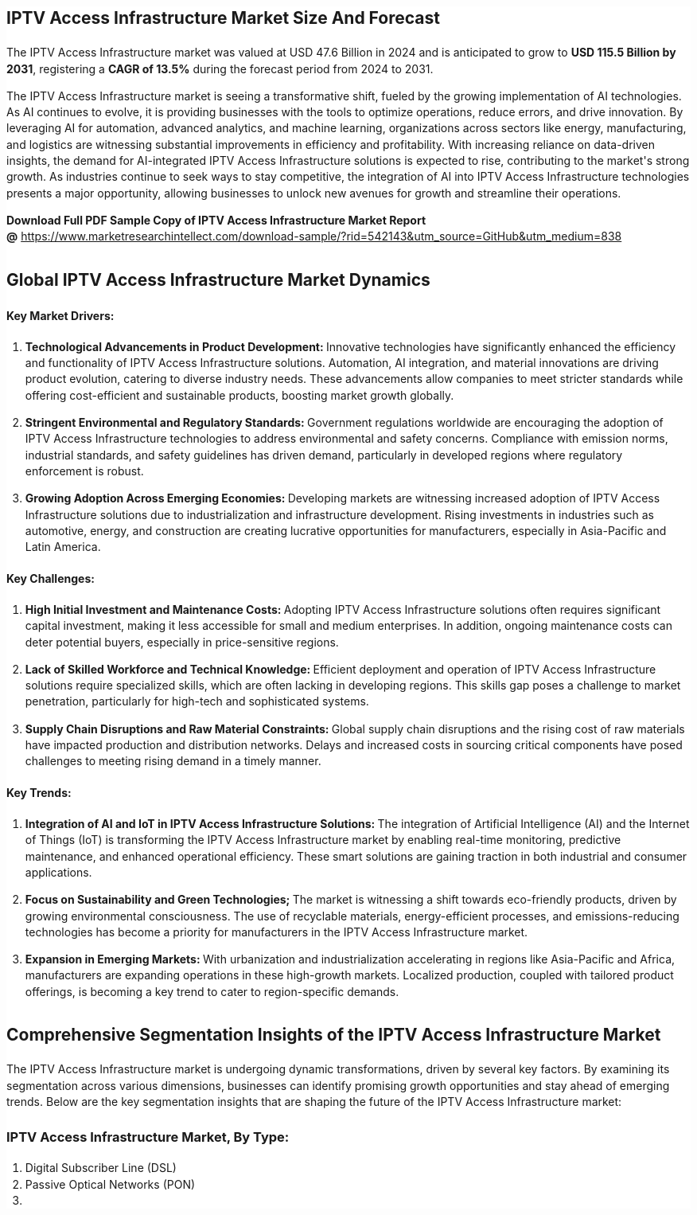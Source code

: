 <h2>IPTV Access Infrastructure Market Size And Forecast</h2><p>The IPTV Access Infrastructure market was valued at USD 47.6 Billion in 2024 and is anticipated to grow to <strong>USD 115.5 Billion by 2031</strong>, registering a <strong>CAGR of 13.5%</strong> during the forecast period from 2024 to 2031.</p><p>The IPTV Access Infrastructure market is seeing a transformative shift, fueled by the growing implementation of AI technologies. As AI continues to evolve, it is providing businesses with the tools to optimize operations, reduce errors, and drive innovation. By leveraging AI for automation, advanced analytics, and machine learning, organizations across sectors like energy, manufacturing, and logistics are witnessing substantial improvements in efficiency and profitability. With increasing reliance on data-driven insights, the demand for AI-integrated IPTV Access Infrastructure solutions is expected to rise, contributing to the market's strong growth. As industries continue to seek ways to stay competitive, the integration of AI into IPTV Access Infrastructure technologies presents a major opportunity, allowing businesses to unlock new avenues for growth and streamline their operations.</p><p><strong>Download Full PDF Sample Copy of IPTV Access Infrastructure Market Report @</strong>&nbsp;<a href="https://www.marketresearchintellect.com/download-sample/?rid=542143&amp;utm_source=GitHub&amp;utm_medium=838">https://www.marketresearchintellect.com/download-sample/?rid=542143&amp;utm_source=GitHub&amp;utm_medium=838</a></p><h2>Global IPTV Access Infrastructure Market Dynamics</h2><h4><strong>Key Market Drivers:</strong></h4><ol><li><p><strong>Technological Advancements in Product Development:&nbsp;</strong>Innovative technologies have significantly enhanced the efficiency and functionality of IPTV Access Infrastructure solutions. Automation, AI integration, and material innovations are driving product evolution, catering to diverse industry needs. These advancements allow companies to meet stricter standards while offering cost-efficient and sustainable products, boosting market growth globally.</p></li><li><p><strong>Stringent Environmental and Regulatory Standards:&nbsp;</strong>Government regulations worldwide are encouraging the adoption of IPTV Access Infrastructure technologies to address environmental and safety concerns. Compliance with emission norms, industrial standards, and safety guidelines has driven demand, particularly in developed regions where regulatory enforcement is robust.</p></li><li><p><strong>Growing Adoption Across Emerging Economies:&nbsp;</strong>Developing markets are witnessing increased adoption of IPTV Access Infrastructure solutions due to industrialization and infrastructure development. Rising investments in industries such as automotive, energy, and construction are creating lucrative opportunities for manufacturers, especially in Asia-Pacific and Latin America.</p></li></ol><h4><strong>Key Challenges:</strong></h4><ol><li><p><strong>High Initial Investment and Maintenance Costs:&nbsp;</strong>Adopting IPTV Access Infrastructure solutions often requires significant capital investment, making it less accessible for small and medium enterprises. In addition, ongoing maintenance costs can deter potential buyers, especially in price-sensitive regions.</p></li><li><p><strong>Lack of Skilled Workforce and Technical Knowledge:&nbsp;</strong>Efficient deployment and operation of IPTV Access Infrastructure solutions require specialized skills, which are often lacking in developing regions. This skills gap poses a challenge to market penetration, particularly for high-tech and sophisticated systems.</p></li><li><p><strong>Supply Chain Disruptions and Raw Material Constraints:&nbsp;</strong>Global supply chain disruptions and the rising cost of raw materials have impacted production and distribution networks. Delays and increased costs in sourcing critical components have posed challenges to meeting rising demand in a timely manner.</p></li></ol><h4><strong>Key Trends:</strong></h4><ol><li><p><strong>Integration of AI and IoT in IPTV Access Infrastructure Solutions:&nbsp;</strong>The integration of Artificial Intelligence (AI) and the Internet of Things (IoT) is transforming the IPTV Access Infrastructure market by enabling real-time monitoring, predictive maintenance, and enhanced operational efficiency. These smart solutions are gaining traction in both industrial and consumer applications.</p></li><li><p><strong>Focus on Sustainability and Green Technologies;&nbsp;</strong>The market is witnessing a shift towards eco-friendly products, driven by growing environmental consciousness. The use of recyclable materials, energy-efficient processes, and emissions-reducing technologies has become a priority for manufacturers in the IPTV Access Infrastructure market.</p></li><li><p><strong>Expansion in Emerging Markets:&nbsp;</strong>With urbanization and industrialization accelerating in regions like Asia-Pacific and Africa, manufacturers are expanding operations in these high-growth markets. Localized production, coupled with tailored product offerings, is becoming a key trend to cater to region-specific demands.</p></li></ol><div class="article-main__content" data-test-id="publishing-text-block"><h2>Comprehensive Segmentation Insights of the IPTV Access Infrastructure Market</h2><p>The IPTV Access Infrastructure market is undergoing dynamic transformations, driven by several key factors. By examining its segmentation across various dimensions, businesses can identify promising growth opportunities and stay ahead of emerging trends. Below are the key segmentation insights that are shaping the future of the IPTV Access Infrastructure market:</p><h3><strong>IPTV Access Infrastructure Market, By Type:<br /></strong></h3><ol><li>Digital Subscriber Line (DSL)<li> Passive Optical Networks (PON)<li>